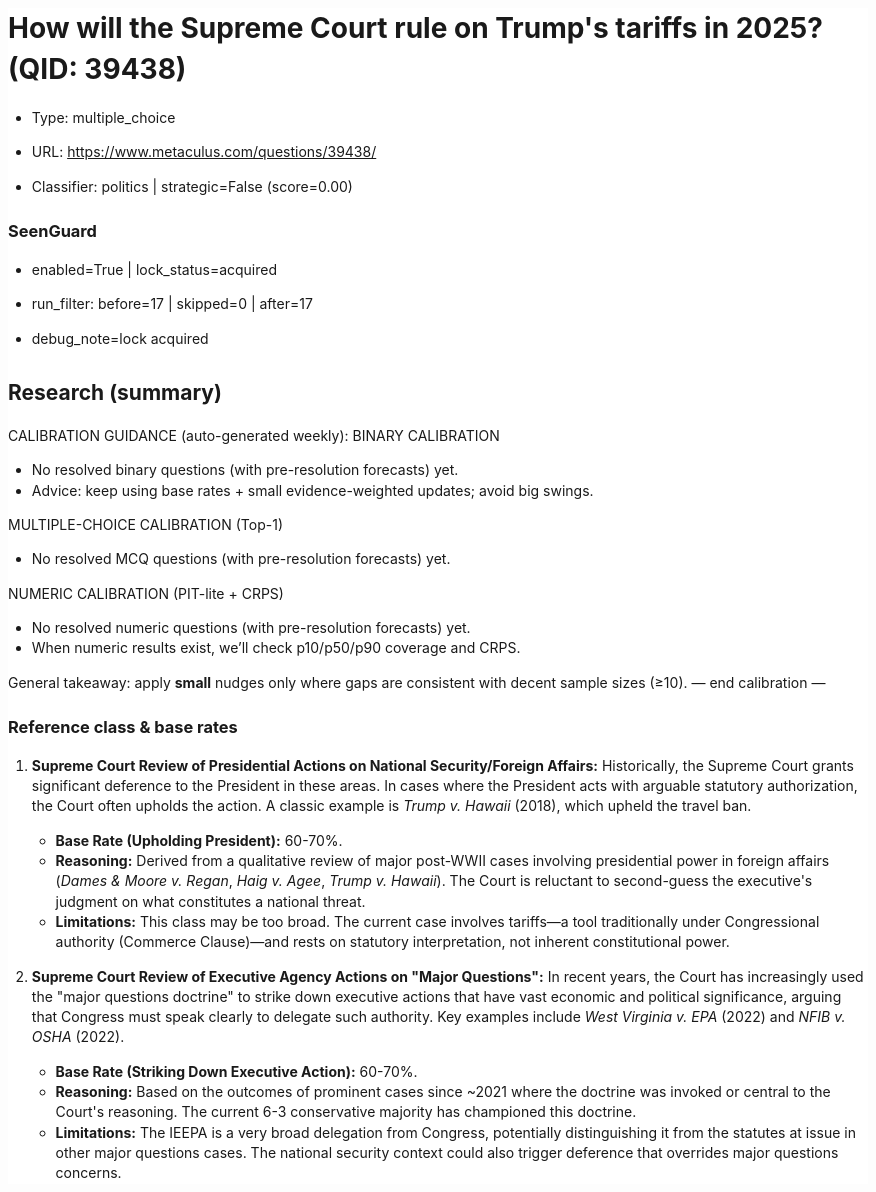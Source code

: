 # How will the Supreme Court rule on Trump's tariffs in 2025? (QID: 39438)

- Type: multiple_choice

- URL: https://www.metaculus.com/questions/39438/

- Classifier: politics | strategic=False (score=0.00)

### SeenGuard

- enabled=True | lock_status=acquired

- run_filter: before=17 | skipped=0 | after=17

- debug_note=lock acquired

## Research (summary)

CALIBRATION GUIDANCE (auto-generated weekly):
BINARY CALIBRATION
- No resolved binary questions (with pre-resolution forecasts) yet.
- Advice: keep using base rates + small evidence-weighted updates; avoid big swings.

MULTIPLE-CHOICE CALIBRATION (Top-1)
- No resolved MCQ questions (with pre-resolution forecasts) yet.

NUMERIC CALIBRATION (PIT-lite + CRPS)
- No resolved numeric questions (with pre-resolution forecasts) yet.
- When numeric results exist, we’ll check p10/p50/p90 coverage and CRPS.

General takeaway: apply **small** nudges only where gaps are consistent with decent sample sizes (≥10).
— end calibration —

### Reference class & base rates
1.  **Supreme Court Review of Presidential Actions on National Security/Foreign Affairs:** Historically, the Supreme Court grants significant deference to the President in these areas. In cases where the President acts with arguable statutory authorization, the Court often upholds the action. A classic example is *Trump v. Hawaii* (2018), which upheld the travel ban.
    *   **Base Rate (Upholding President):** 60-70%.
    *   **Reasoning:** Derived from a qualitative review of major post-WWII cases involving presidential power in foreign affairs (*Dames & Moore v. Regan*, *Haig v. Agee*, *Trump v. Hawaii*). The Court is reluctant to second-guess the executive's judgment on what constitutes a national threat.
    *   **Limitations:** This class may be too broad. The current case involves tariffs—a tool traditionally under Congressional authority (Commerce Clause)—and rests on statutory interpretation, not inherent constitutional power.

2.  **Supreme Court Review of Executive Agency Actions on "Major Questions":** In recent years, the Court has increasingly used the "major questions doctrine" to strike down executive actions that have vast economic and political significance, arguing that Congress must speak clearly to delegate such authority. Key examples include *West Virginia v. EPA* (2022) and *NFIB v. OSHA* (2022).
    *   **Base Rate (Striking Down Executive Action):** 60-70%.
    *   **Reasoning:** Based on the outcomes of prominent cases since ~2021 where the doctrine was invoked or central to the Court's reasoning. The current 6-3 conservative majority has championed this doctrine.
    *   **Limitations:** The IEEPA is a very broad delegation from Congress, potentially distinguishing it from the statutes at issue in other major questions cases. The national security context could also trigger deference that overrides major questions concerns.
